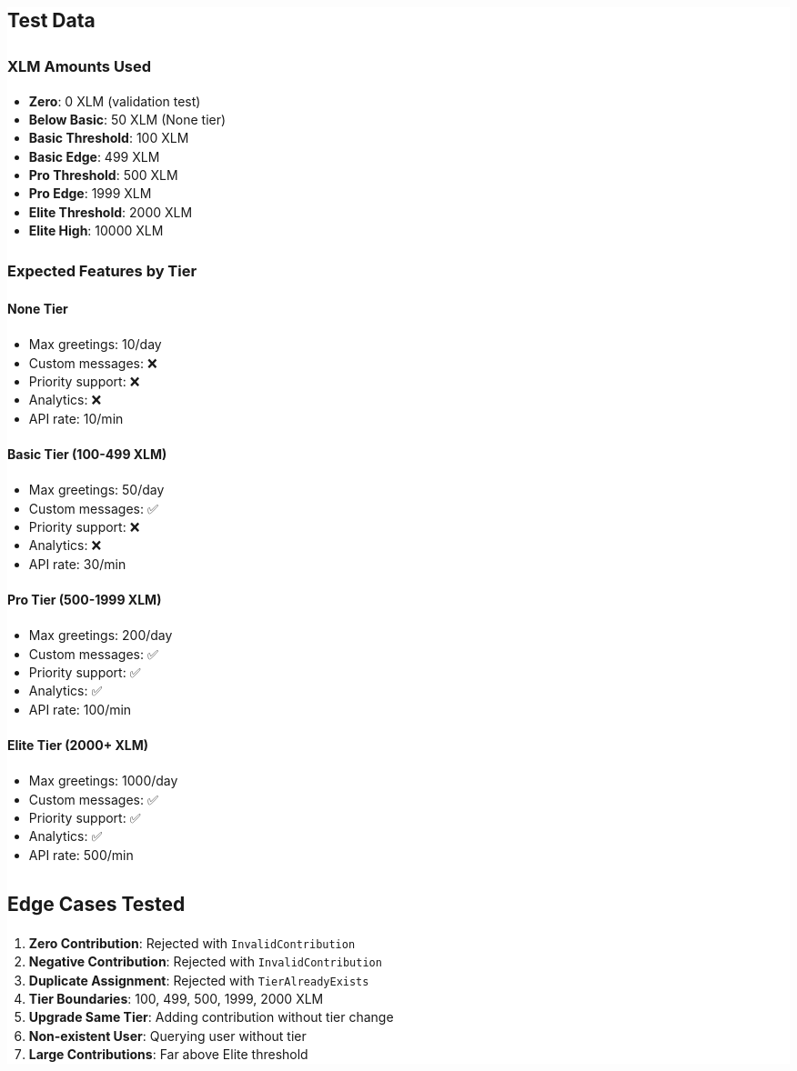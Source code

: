 ## Test Data

### XLM Amounts Used

- **Zero**: 0 XLM (validation test)
- **Below Basic**: 50 XLM (None tier)
- **Basic Threshold**: 100 XLM
- **Basic Edge**: 499 XLM
- **Pro Threshold**: 500 XLM
- **Pro Edge**: 1999 XLM
- **Elite Threshold**: 2000 XLM
- **Elite High**: 10000 XLM

### Expected Features by Tier

#### None Tier
- Max greetings: 10/day
- Custom messages: ❌
- Priority support: ❌
- Analytics: ❌
- API rate: 10/min

#### Basic Tier (100-499 XLM)
- Max greetings: 50/day
- Custom messages: ✅
- Priority support: ❌
- Analytics: ❌
- API rate: 30/min

#### Pro Tier (500-1999 XLM)
- Max greetings: 200/day
- Custom messages: ✅
- Priority support: ✅
- Analytics: ✅
- API rate: 100/min

#### Elite Tier (2000+ XLM)
- Max greetings: 1000/day
- Custom messages: ✅
- Priority support: ✅
- Analytics: ✅
- API rate: 500/min

## Edge Cases Tested

1. **Zero Contribution**: Rejected with `InvalidContribution`
2. **Negative Contribution**: Rejected with `InvalidContribution`
3. **Duplicate Assignment**: Rejected with `TierAlreadyExists`
4. **Tier Boundaries**: 100, 499, 500, 1999, 2000 XLM
5. **Upgrade Same Tier**: Adding contribution without tier change
6. **Non-existent User**: Querying user without tier
7. **Large Contributions**: Far above Elite threshold
